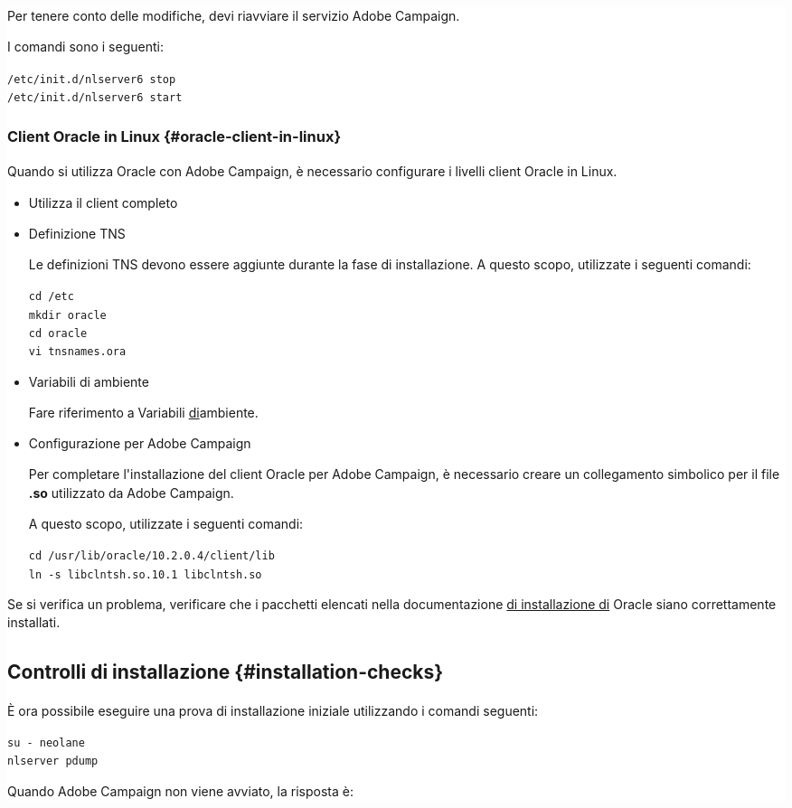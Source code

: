 Per tenere conto delle modifiche, devi riavviare il servizio Adobe Campaign.

I comandi sono i seguenti:

```
/etc/init.d/nlserver6 stop
/etc/init.d/nlserver6 start
```

### Client Oracle in Linux {#oracle-client-in-linux}

Quando si utilizza Oracle con Adobe Campaign, è necessario configurare i livelli client Oracle in Linux.

* Utilizza il client completo
* Definizione TNS

   Le definizioni TNS devono essere aggiunte durante la fase di installazione. A questo scopo, utilizzate i seguenti comandi:

   ```
   cd /etc
   mkdir oracle
   cd oracle
   vi tnsnames.ora
   ```

* Variabili di ambiente

   Fare riferimento a Variabili [di](../../installation/using/installing-packages-with-linux.md#environment-variables)ambiente.

* Configurazione per Adobe Campaign

   Per completare l&#39;installazione del client Oracle per Adobe Campaign, è necessario creare un collegamento simbolico per il file **.so** utilizzato da Adobe Campaign.

   A questo scopo, utilizzate i seguenti comandi:

   ```
   cd /usr/lib/oracle/10.2.0.4/client/lib
   ln -s libclntsh.so.10.1 libclntsh.so
   ```

Se si verifica un problema, verificare che i pacchetti elencati nella documentazione [di installazione di](http://www.oracle.com/pls/db112/portal.portal_db?selected=11) Oracle siano correttamente installati.

## Controlli di installazione {#installation-checks}

È ora possibile eseguire una prova di installazione iniziale utilizzando i comandi seguenti:

```
su - neolane
nlserver pdump
```

Quando Adobe Campaign non viene avviato, la risposta è:
